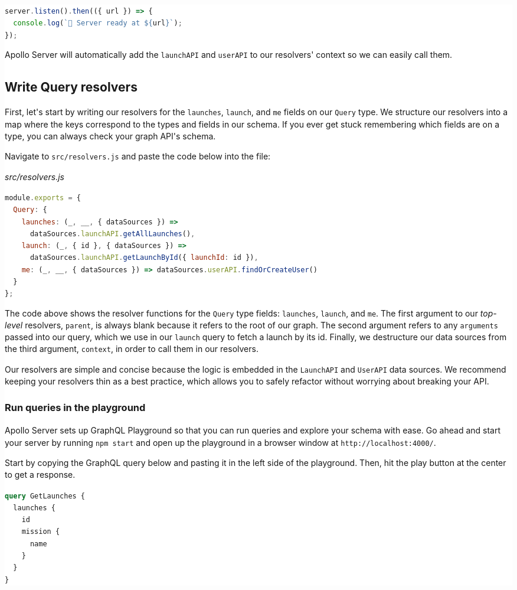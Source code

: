 ```js
server.listen().then(({ url }) => {
  console.log(`🚀 Server ready at ${url}`);
});
```

Apollo Server will automatically add the `launchAPI` and `userAPI` to our resolvers' context so we can easily call them.

## Write Query resolvers

First, let's start by writing our resolvers for the `launches`, `launch`, and `me` fields on our `Query` type. We structure our resolvers into a map where the keys correspond to the types and fields in our schema. If you ever get stuck remembering which fields are on a type, you can always check your graph API's schema.

Navigate to `src/resolvers.js` and paste the code below into the file:

_src/resolvers.js_

```js
module.exports = {
  Query: {
    launches: (_, __, { dataSources }) =>
      dataSources.launchAPI.getAllLaunches(),
    launch: (_, { id }, { dataSources }) =>
      dataSources.launchAPI.getLaunchById({ launchId: id }),
    me: (_, __, { dataSources }) => dataSources.userAPI.findOrCreateUser()
  }
};
```

The code above shows the resolver functions for the `Query` type fields: `launches`, `launch`, and `me`. The first argument to our _top-level_ resolvers, `parent`, is always blank because it refers to the root of our graph. The second argument refers to any `arguments` passed into our query, which we use in our `launch` query to fetch a launch by its id. Finally, we destructure our data sources from the third argument, `context`, in order to call them in our resolvers.

Our resolvers are simple and concise because the logic is embedded in the `LaunchAPI` and `UserAPI` data sources. We recommend keeping your resolvers thin as a best practice, which allows you to safely refactor without worrying about breaking your API.

### Run queries in the playground

Apollo Server sets up GraphQL Playground so that you can run queries and explore your schema with ease. Go ahead and start your server by running `npm start` and open up the playground in a browser window at `http://localhost:4000/`.

Start by copying the GraphQL query below and pasting it in the left side of the playground. Then, hit the play button at the center to get a response.

```graphql
query GetLaunches {
  launches {
    id
    mission {
      name
    }
  }
}
```
